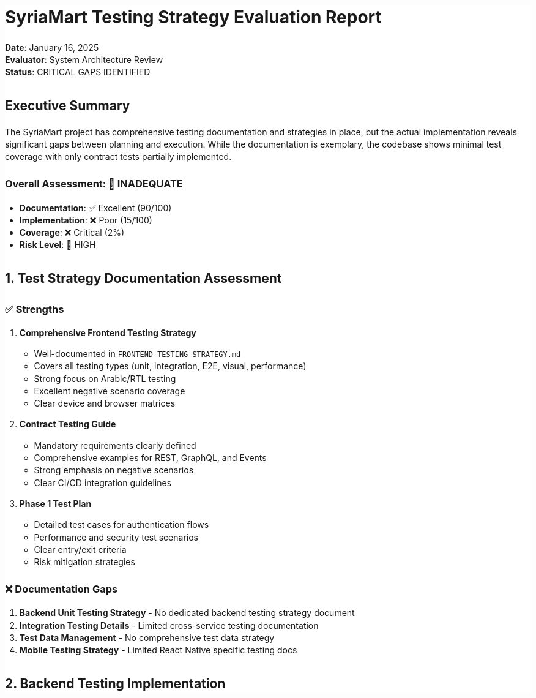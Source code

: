 # SyriaMart Testing Strategy Evaluation Report

**Date**: January 16, 2025  
**Evaluator**: System Architecture Review  
**Status**: CRITICAL GAPS IDENTIFIED

## Executive Summary

The SyriaMart project has comprehensive testing documentation and strategies in place, but the actual implementation reveals significant gaps between planning and execution. While the documentation is exemplary, the codebase shows minimal test coverage with only contract tests partially implemented.

### Overall Assessment: 🔴 INADEQUATE

- **Documentation**: ✅ Excellent (90/100)
- **Implementation**: ❌ Poor (15/100)
- **Coverage**: ❌ Critical (2%)
- **Risk Level**: 🔴 HIGH

## 1. Test Strategy Documentation Assessment

### ✅ Strengths

1. **Comprehensive Frontend Testing Strategy**
   - Well-documented in `FRONTEND-TESTING-STRATEGY.md`
   - Covers all testing types (unit, integration, E2E, visual, performance)
   - Strong focus on Arabic/RTL testing
   - Excellent negative scenario coverage
   - Clear device and browser matrices

2. **Contract Testing Guide**
   - Mandatory requirements clearly defined
   - Comprehensive examples for REST, GraphQL, and Events
   - Strong emphasis on negative scenarios
   - Clear CI/CD integration guidelines

3. **Phase 1 Test Plan**
   - Detailed test cases for authentication flows
   - Performance and security test scenarios
   - Clear entry/exit criteria
   - Risk mitigation strategies

### ❌ Documentation Gaps

1. **Backend Unit Testing Strategy** - No dedicated backend testing strategy document
2. **Integration Testing Details** - Limited cross-service testing documentation
3. **Test Data Management** - No comprehensive test data strategy
4. **Mobile Testing Strategy** - Limited React Native specific testing docs

## 2. Backend Testing Implementation

